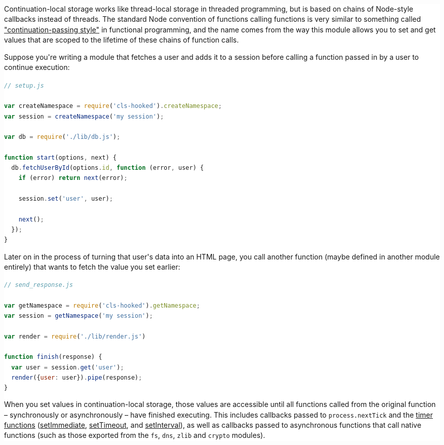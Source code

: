 Continuation-local storage works like thread-local storage in threaded
programming, but is based on chains of Node-style callbacks instead of threads.
The standard Node convention of functions calling functions is very similar to
something called ["continuation-passing style"][cps] in functional programming,
and the name comes from the way this module allows you to set and get values
that are scoped to the lifetime of these chains of function calls.

Suppose you're writing a module that fetches a user and adds it to a session
before calling a function passed in by a user to continue execution:

```javascript
// setup.js

var createNamespace = require('cls-hooked').createNamespace;
var session = createNamespace('my session');

var db = require('./lib/db.js');

function start(options, next) {
  db.fetchUserById(options.id, function (error, user) {
    if (error) return next(error);

    session.set('user', user);

    next();
  });
}
```

Later on in the process of turning that user's data into an HTML page, you call
another function (maybe defined in another module entirely) that wants to fetch
the value you set earlier:

```javascript
// send_response.js

var getNamespace = require('cls-hooked').getNamespace;
var session = getNamespace('my session');

var render = require('./lib/render.js')

function finish(response) {
  var user = session.get('user');
  render({user: user}).pipe(response);
}
```

When you set values in continuation-local storage, those values are accessible
until all functions called from the original function – synchronously or
asynchronously – have finished executing. This includes callbacks passed to
`process.nextTick` and the [timer functions][] ([setImmediate][],
[setTimeout][], and [setInterval][]), as well as callbacks passed to
asynchronous functions that call native functions (such as those exported from
the `fs`, `dns`, `zlib` and `crypto` modules).


[timer functions]: https://nodejs.org/api/timers.html
[setImmediate]:    https://nodejs.org/api/timers.html#timers_setimmediate_callback_arg
[setTimeout]:      https://nodejs.org/api/timers.html#timers_settimeout_callback_delay_arg
[setInterval]:     https://nodejs.org/api/timers.html#timers_setinterval_callback_delay_arg
[cps]:             http://en.wikipedia.org/wiki/Continuation-passing_style